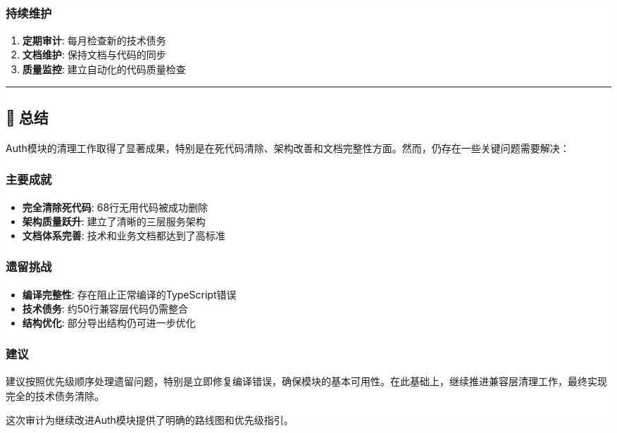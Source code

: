 ### 持续维护
1. **定期审计**: 每月检查新的技术债务
2. **文档维护**: 保持文档与代码的同步
3. **质量监控**: 建立自动化的代码质量检查

---

## 📝 总结

Auth模块的清理工作取得了显著成果，特别是在死代码清除、架构改善和文档完整性方面。然而，仍存在一些关键问题需要解决：

### 主要成就
- **完全清除死代码**: 68行无用代码被成功删除
- **架构质量跃升**: 建立了清晰的三层服务架构
- **文档体系完善**: 技术和业务文档都达到了高标准

### 遗留挑战
- **编译完整性**: 存在阻止正常编译的TypeScript错误
- **技术债务**: 约50行兼容层代码仍需整合
- **结构优化**: 部分导出结构仍可进一步优化

### 建议
建议按照优先级顺序处理遗留问题，特别是立即修复编译错误，确保模块的基本可用性。在此基础上，继续推进兼容层清理工作，最终实现完全的技术债务清除。

这次审计为继续改进Auth模块提供了明确的路线图和优先级指引。